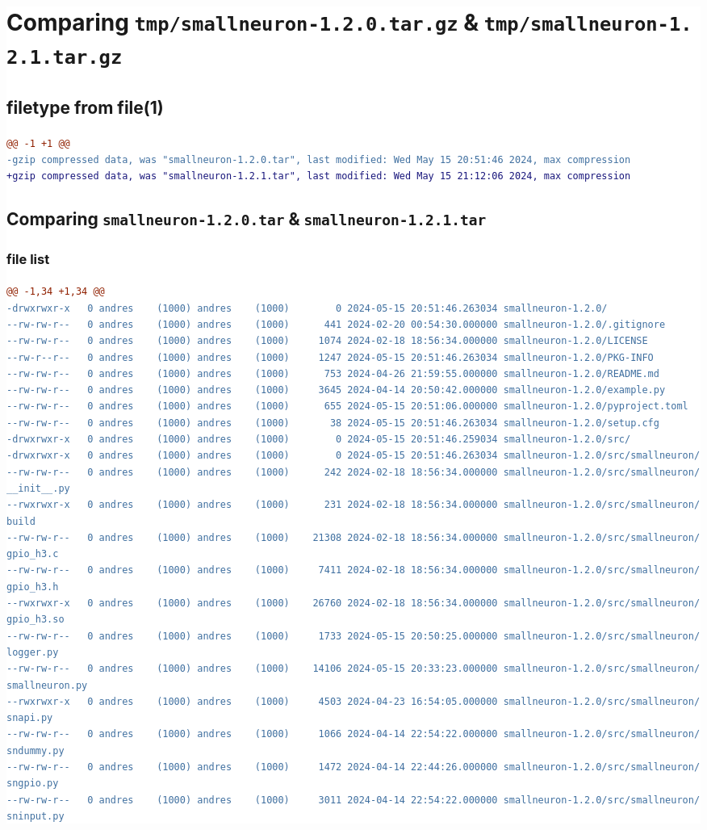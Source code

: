 # Comparing `tmp/smallneuron-1.2.0.tar.gz` & `tmp/smallneuron-1.2.1.tar.gz`

## filetype from file(1)

```diff
@@ -1 +1 @@
-gzip compressed data, was "smallneuron-1.2.0.tar", last modified: Wed May 15 20:51:46 2024, max compression
+gzip compressed data, was "smallneuron-1.2.1.tar", last modified: Wed May 15 21:12:06 2024, max compression
```

## Comparing `smallneuron-1.2.0.tar` & `smallneuron-1.2.1.tar`

### file list

```diff
@@ -1,34 +1,34 @@
-drwxrwxr-x   0 andres    (1000) andres    (1000)        0 2024-05-15 20:51:46.263034 smallneuron-1.2.0/
--rw-rw-r--   0 andres    (1000) andres    (1000)      441 2024-02-20 00:54:30.000000 smallneuron-1.2.0/.gitignore
--rw-rw-r--   0 andres    (1000) andres    (1000)     1074 2024-02-18 18:56:34.000000 smallneuron-1.2.0/LICENSE
--rw-r--r--   0 andres    (1000) andres    (1000)     1247 2024-05-15 20:51:46.263034 smallneuron-1.2.0/PKG-INFO
--rw-rw-r--   0 andres    (1000) andres    (1000)      753 2024-04-26 21:59:55.000000 smallneuron-1.2.0/README.md
--rw-rw-r--   0 andres    (1000) andres    (1000)     3645 2024-04-14 20:50:42.000000 smallneuron-1.2.0/example.py
--rw-rw-r--   0 andres    (1000) andres    (1000)      655 2024-05-15 20:51:06.000000 smallneuron-1.2.0/pyproject.toml
--rw-rw-r--   0 andres    (1000) andres    (1000)       38 2024-05-15 20:51:46.263034 smallneuron-1.2.0/setup.cfg
-drwxrwxr-x   0 andres    (1000) andres    (1000)        0 2024-05-15 20:51:46.259034 smallneuron-1.2.0/src/
-drwxrwxr-x   0 andres    (1000) andres    (1000)        0 2024-05-15 20:51:46.263034 smallneuron-1.2.0/src/smallneuron/
--rw-rw-r--   0 andres    (1000) andres    (1000)      242 2024-02-18 18:56:34.000000 smallneuron-1.2.0/src/smallneuron/__init__.py
--rwxrwxr-x   0 andres    (1000) andres    (1000)      231 2024-02-18 18:56:34.000000 smallneuron-1.2.0/src/smallneuron/build
--rw-rw-r--   0 andres    (1000) andres    (1000)    21308 2024-02-18 18:56:34.000000 smallneuron-1.2.0/src/smallneuron/gpio_h3.c
--rw-rw-r--   0 andres    (1000) andres    (1000)     7411 2024-02-18 18:56:34.000000 smallneuron-1.2.0/src/smallneuron/gpio_h3.h
--rwxrwxr-x   0 andres    (1000) andres    (1000)    26760 2024-02-18 18:56:34.000000 smallneuron-1.2.0/src/smallneuron/gpio_h3.so
--rw-rw-r--   0 andres    (1000) andres    (1000)     1733 2024-05-15 20:50:25.000000 smallneuron-1.2.0/src/smallneuron/logger.py
--rw-rw-r--   0 andres    (1000) andres    (1000)    14106 2024-05-15 20:33:23.000000 smallneuron-1.2.0/src/smallneuron/smallneuron.py
--rwxrwxr-x   0 andres    (1000) andres    (1000)     4503 2024-04-23 16:54:05.000000 smallneuron-1.2.0/src/smallneuron/snapi.py
--rw-rw-r--   0 andres    (1000) andres    (1000)     1066 2024-04-14 22:54:22.000000 smallneuron-1.2.0/src/smallneuron/sndummy.py
--rw-rw-r--   0 andres    (1000) andres    (1000)     1472 2024-04-14 22:44:26.000000 smallneuron-1.2.0/src/smallneuron/sngpio.py
--rw-rw-r--   0 andres    (1000) andres    (1000)     3011 2024-04-14 22:54:22.000000 smallneuron-1.2.0/src/smallneuron/sninput.py
```